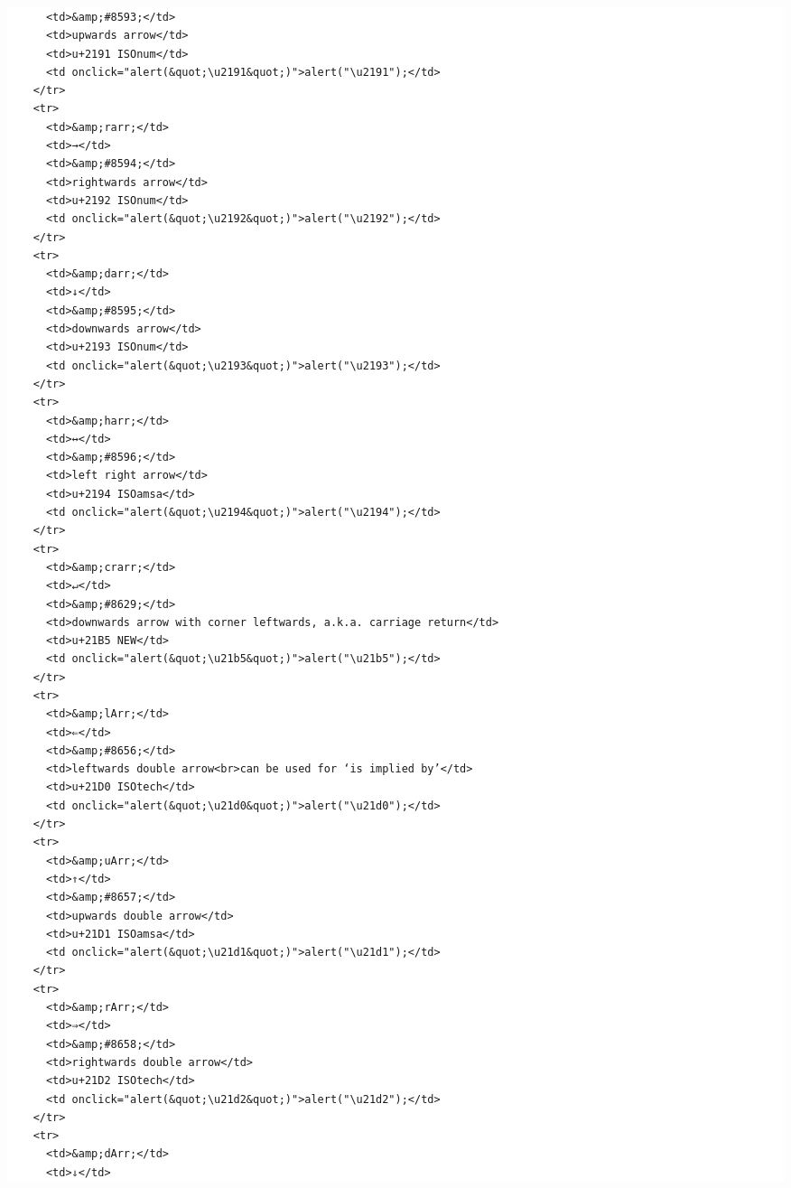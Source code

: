           <td>&amp;#8593;</td>
          <td>upwards arrow</td>
          <td>u+2191 ISOnum</td>
          <td onclick="alert(&quot;\u2191&quot;)">alert("\u2191");</td>
        </tr>
        <tr>
          <td>&amp;rarr;</td>
          <td>→</td>
          <td>&amp;#8594;</td>
          <td>rightwards arrow</td>
          <td>u+2192 ISOnum</td>
          <td onclick="alert(&quot;\u2192&quot;)">alert("\u2192");</td>
        </tr>
        <tr>
          <td>&amp;darr;</td>
          <td>↓</td>
          <td>&amp;#8595;</td>
          <td>downwards arrow</td>
          <td>u+2193 ISOnum</td>
          <td onclick="alert(&quot;\u2193&quot;)">alert("\u2193");</td>
        </tr>
        <tr>
          <td>&amp;harr;</td>
          <td>↔</td>
          <td>&amp;#8596;</td>
          <td>left right arrow</td>
          <td>u+2194 ISOamsa</td>
          <td onclick="alert(&quot;\u2194&quot;)">alert("\u2194");</td>
        </tr>
        <tr>
          <td>&amp;crarr;</td>
          <td>↵</td>
          <td>&amp;#8629;</td>
          <td>downwards arrow with corner leftwards, a.k.a. carriage return</td>
          <td>u+21B5 NEW</td>
          <td onclick="alert(&quot;\u21b5&quot;)">alert("\u21b5");</td>
        </tr>
        <tr>
          <td>&amp;lArr;</td>
          <td>⇐</td>
          <td>&amp;#8656;</td>
          <td>leftwards double arrow<br>can be used for ‘is implied by’</td>
          <td>u+21D0 ISOtech</td>
          <td onclick="alert(&quot;\u21d0&quot;)">alert("\u21d0");</td>
        </tr>
        <tr>
          <td>&amp;uArr;</td>
          <td>⇑</td>
          <td>&amp;#8657;</td>
          <td>upwards double arrow</td>
          <td>u+21D1 ISOamsa</td>
          <td onclick="alert(&quot;\u21d1&quot;)">alert("\u21d1");</td>
        </tr>
        <tr>
          <td>&amp;rArr;</td>
          <td>⇒</td>
          <td>&amp;#8658;</td>
          <td>rightwards double arrow</td>
          <td>u+21D2 ISOtech</td>
          <td onclick="alert(&quot;\u21d2&quot;)">alert("\u21d2");</td>
        </tr>
        <tr>
          <td>&amp;dArr;</td>
          <td>⇓</td>